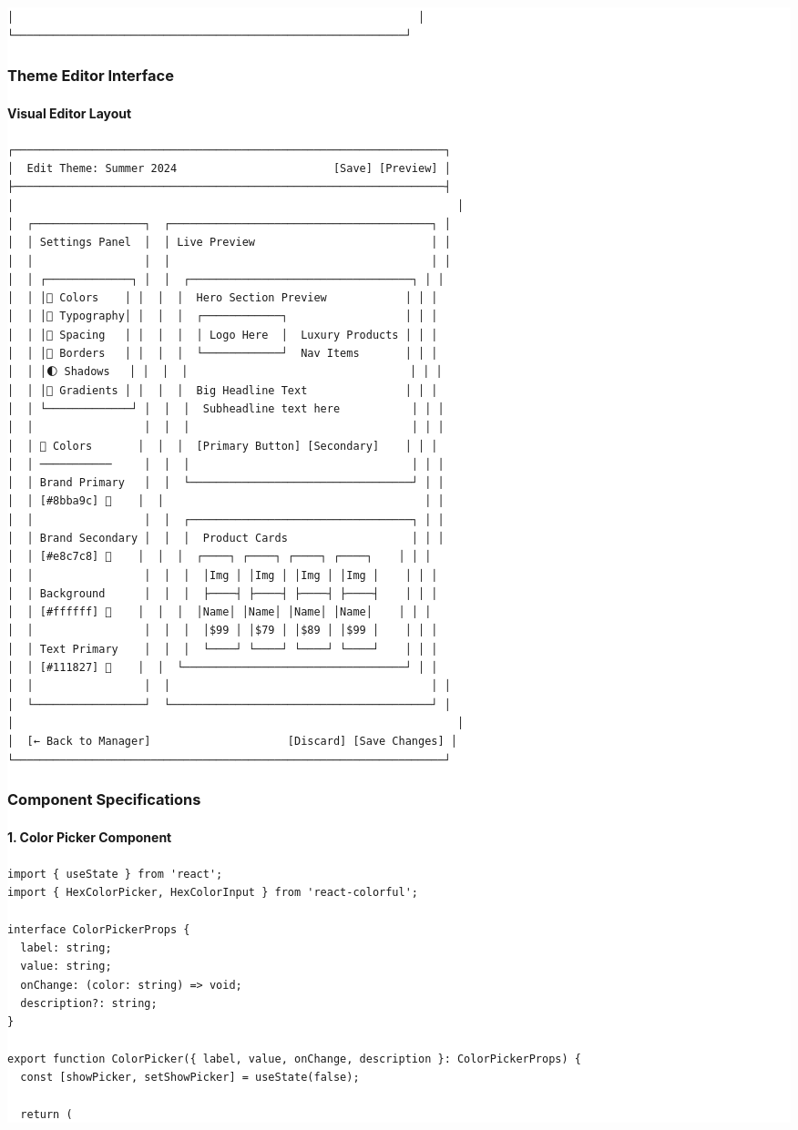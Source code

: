 ```
│                                                              │
└────────────────────────────────────────────────────────────┘
```

### Theme Editor Interface

#### Visual Editor Layout

```
┌──────────────────────────────────────────────────────────────────┐
│  Edit Theme: Summer 2024                        [Save] [Preview] │
├──────────────────────────────────────────────────────────────────┤
│                                                                    │
│  ┌─────────────────┐  ┌────────────────────────────────────────┐ │
│  │ Settings Panel  │  │ Live Preview                           │ │
│  │                 │  │                                        │ │
│  │ ┌─────────────┐ │  │  ┌──────────────────────────────────┐ │ │
│  │ │🎨 Colors    │ │  │  │  Hero Section Preview            │ │ │
│  │ │📐 Typography│ │  │  │  ┌────────────┐                  │ │ │
│  │ │📏 Spacing   │ │  │  │  │ Logo Here  │  Luxury Products │ │ │
│  │ │🔲 Borders   │ │  │  │  └────────────┘  Nav Items       │ │ │
│  │ │🌓 Shadows   │ │  │  │                                  │ │ │
│  │ │🌈 Gradients │ │  │  │  Big Headline Text               │ │ │
│  │ └─────────────┘ │  │  │  Subheadline text here           │ │ │
│  │                 │  │  │                                  │ │ │
│  │ 🎨 Colors       │  │  │  [Primary Button] [Secondary]    │ │ │
│  │ ───────────     │  │  │                                  │ │ │
│  │ Brand Primary   │  │  └──────────────────────────────────┘ │ │
│  │ [#8bba9c] 🎨    │  │                                        │ │
│  │                 │  │  ┌──────────────────────────────────┐ │ │
│  │ Brand Secondary │  │  │  Product Cards                   │ │ │
│  │ [#e8c7c8] 🎨    │  │  │  ┌────┐ ┌────┐ ┌────┐ ┌────┐    │ │ │
│  │                 │  │  │  │Img │ │Img │ │Img │ │Img │    │ │ │
│  │ Background      │  │  │  ├────┤ ├────┤ ├────┤ ├────┤    │ │ │
│  │ [#ffffff] 🎨    │  │  │  │Name│ │Name│ │Name│ │Name│    │ │ │
│  │                 │  │  │  │$99 │ │$79 │ │$89 │ │$99 │    │ │ │
│  │ Text Primary    │  │  │  └────┘ └────┘ └────┘ └────┘    │ │ │
│  │ [#111827] 🎨    │  │  └──────────────────────────────────┘ │ │
│  │                 │  │                                        │ │
│  └─────────────────┘  └────────────────────────────────────────┘ │
│                                                                    │
│  [← Back to Manager]                     [Discard] [Save Changes] │
└──────────────────────────────────────────────────────────────────┘
```

### Component Specifications

#### 1. Color Picker Component

```tsx
import { useState } from 'react';
import { HexColorPicker, HexColorInput } from 'react-colorful';

interface ColorPickerProps {
  label: string;
  value: string;
  onChange: (color: string) => void;
  description?: string;
}

export function ColorPicker({ label, value, onChange, description }: ColorPickerProps) {
  const [showPicker, setShowPicker] = useState(false);

  return (
```